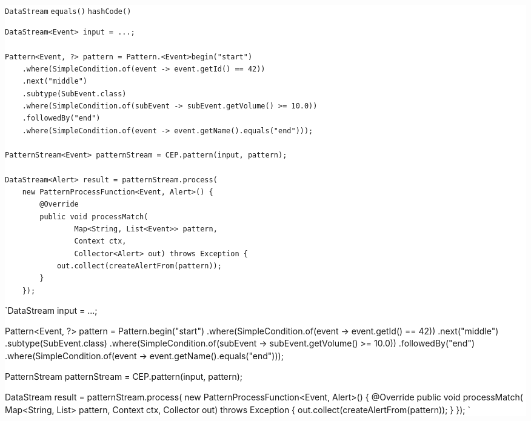 
`DataStream`
`equals()`
`hashCode()`

```
DataStream<Event> input = ...;

Pattern<Event, ?> pattern = Pattern.<Event>begin("start")
    .where(SimpleCondition.of(event -> event.getId() == 42))
    .next("middle")
    .subtype(SubEvent.class)
    .where(SimpleCondition.of(subEvent -> subEvent.getVolume() >= 10.0))
    .followedBy("end")
    .where(SimpleCondition.of(event -> event.getName().equals("end")));

PatternStream<Event> patternStream = CEP.pattern(input, pattern);

DataStream<Alert> result = patternStream.process(
    new PatternProcessFunction<Event, Alert>() {
        @Override
        public void processMatch(
                Map<String, List<Event>> pattern,
                Context ctx,
                Collector<Alert> out) throws Exception {
            out.collect(createAlertFrom(pattern));
        }
    });

```

`DataStream<Event> input = ...;

Pattern<Event, ?> pattern = Pattern.<Event>begin("start")
    .where(SimpleCondition.of(event -> event.getId() == 42))
    .next("middle")
    .subtype(SubEvent.class)
    .where(SimpleCondition.of(subEvent -> subEvent.getVolume() >= 10.0))
    .followedBy("end")
    .where(SimpleCondition.of(event -> event.getName().equals("end")));

PatternStream<Event> patternStream = CEP.pattern(input, pattern);

DataStream<Alert> result = patternStream.process(
    new PatternProcessFunction<Event, Alert>() {
        @Override
        public void processMatch(
                Map<String, List<Event>> pattern,
                Context ctx,
                Collector<Alert> out) throws Exception {
            out.collect(createAlertFrom(pattern));
        }
    });
`

